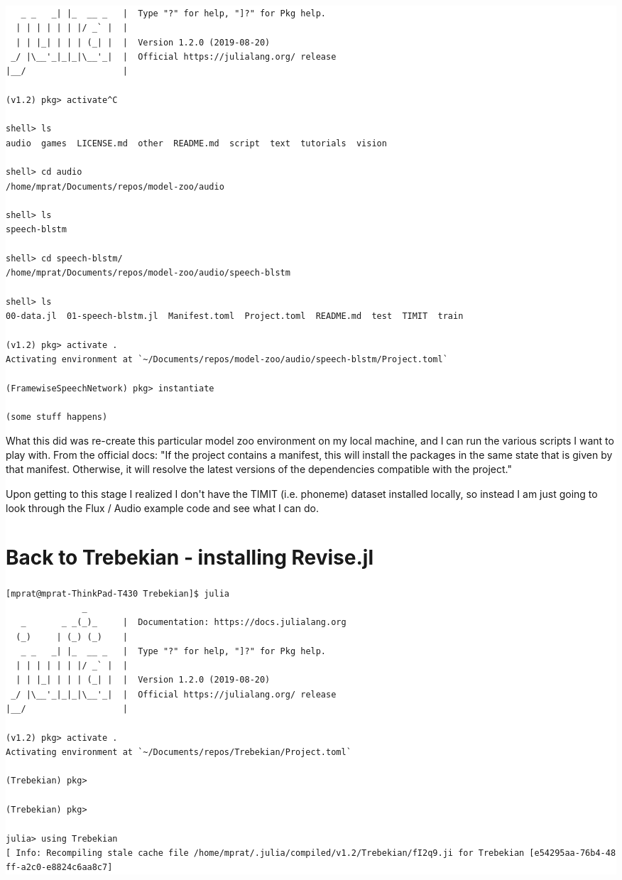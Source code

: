 ```
   _ _   _| |_  __ _   |  Type "?" for help, "]?" for Pkg help.
  | | | | | | |/ _` |  |
  | | |_| | | | (_| |  |  Version 1.2.0 (2019-08-20)
 _/ |\__'_|_|_|\__'_|  |  Official https://julialang.org/ release
|__/                   |

(v1.2) pkg> activate^C

shell> ls
audio  games  LICENSE.md  other  README.md  script  text  tutorials  vision

shell> cd audio
/home/mprat/Documents/repos/model-zoo/audio

shell> ls
speech-blstm

shell> cd speech-blstm/
/home/mprat/Documents/repos/model-zoo/audio/speech-blstm

shell> ls
00-data.jl  01-speech-blstm.jl  Manifest.toml  Project.toml  README.md  test  TIMIT  train

(v1.2) pkg> activate .
Activating environment at `~/Documents/repos/model-zoo/audio/speech-blstm/Project.toml`

(FramewiseSpeechNetwork) pkg> instantiate

(some stuff happens)
```

What this did was re-create this particular model zoo environment on my local machine, and I can run the various scripts I want to play with. From the official docs: "If the project contains a manifest, this will install the packages in the same state that is given by that manifest. Otherwise, it will resolve the latest versions of the dependencies compatible with the project."

Upon getting to this stage I realized I don't have the TIMIT (i.e. phoneme) dataset installed locally, so instead I am just going to look through the Flux / Audio example code and see what I can do.

# Back to Trebekian - installing Revise.jl

```
[mprat@mprat-ThinkPad-T430 Trebekian]$ julia
               _
   _       _ _(_)_     |  Documentation: https://docs.julialang.org
  (_)     | (_) (_)    |
   _ _   _| |_  __ _   |  Type "?" for help, "]?" for Pkg help.
  | | | | | | |/ _` |  |
  | | |_| | | | (_| |  |  Version 1.2.0 (2019-08-20)
 _/ |\__'_|_|_|\__'_|  |  Official https://julialang.org/ release
|__/                   |

(v1.2) pkg> activate .
Activating environment at `~/Documents/repos/Trebekian/Project.toml`

(Trebekian) pkg> 

(Trebekian) pkg> 

julia> using Trebekian
[ Info: Recompiling stale cache file /home/mprat/.julia/compiled/v1.2/Trebekian/fI2q9.ji for Trebekian [e54295aa-76b4-48ff-a2c0-e8824c6aa8c7]

```